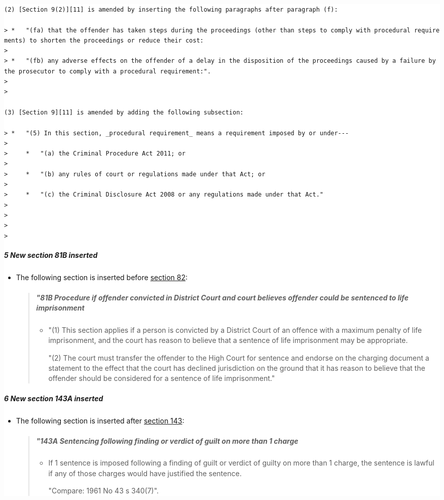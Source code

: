     (2) [Section 9(2)][11] is amended by inserting the following paragraphs after paragraph (f):
    
    > *   "(fa) that the offender has taken steps during the proceedings (other than steps to comply with procedural requirements) to shorten the proceedings or reduce their cost:
    > 
    > *   "(fb) any adverse effects on the offender of a delay in the disposition of the proceedings caused by a failure by the prosecutor to comply with a procedural requirement:".
    > 
    > 
    
    (3) [Section 9][11] is amended by adding the following subsection:
    
    > *   "(5) In this section, _procedural requirement_ means a requirement imposed by or under---
    >         
    >     *   "(a) the Criminal Procedure Act 2011; or
    >     
    >     *   "(b) any rules of court or regulations made under that Act; or
    >     
    >     *   "(c) the Criminal Disclosure Act 2008 or any regulations made under that Act."
    >     
    >     
    > 
    > 
    
    

##### 5 New section 81B inserted
    
*   The following section is inserted before [section 82][12]:
    
    > ##### "81B Procedure if offender convicted in District Court and court believes offender could be sentenced to life imprisonment
    >     
    > *   "(1) This section applies if a person is convicted by a District Court of an offence with a maximum penalty of life imprisonment, and the court has reason to believe that a sentence of life imprisonment may be appropriate.
    >     
    >     "(2) The court must transfer the offender to the High Court for sentence and endorse on the charging document a statement to the effect that the court has declined jurisdiction on the ground that it has reason to believe that the offender should be considered for a sentence of life imprisonment."
    > 
    > 
    
    

##### 6 New section 143A inserted
    
*   The following section is inserted after [section 143][13]:
    
    > ##### "143A Sentencing following finding or verdict of guilt on more than 1 charge
    >     
    > *   If 1 sentence is imposed following a finding of guilt or verdict of guilty on more than 1 charge, the sentence is lawful if any of those charges would have justified the sentence.
    >     
    >     "Compare: 1961 No 43 s 340(7)".
    > 
    > 
    

[0]: http://www.legislation.govt.nz/act/public/2011/0093/latest/whole.html#DLM4058800
[1]: http://www.legislation.govt.nz/act/public/2011/0093/latest/whole.html#DLM4058801
[2]: http://www.legislation.govt.nz/act/public/2011/0093/latest/whole.html#DLM4058802
[3]: http://www.legislation.govt.nz/act/public/2011/0093/latest/whole.html#DLM4058809
[4]: http://www.legislation.govt.nz/act/public/2011/0093/latest/whole.html#DLM4058811
[5]: http://www.legislation.govt.nz/act/public/2011/0093/latest/whole.html#DLM4058812
[6]: http://www.legislation.govt.nz/act/public/2011/0093/latest/whole.html#DLM4058813
[7]: http://www.legislation.govt.nz/act/public/2011/0093/latest/whole.html#DLM4058814
[8]: http://www.legislation.govt.nz/act/public/2011/0093/latest/whole.html#DLM4058815
[9]: http://www.legislation.govt.nz/act/public/2011/0093/latest/whole.html#DLM4058816
[10]: http://www.legislation.govt.nz/act/public/2011/0093/latest/link.aspx?id=DLM135341
[11]: http://www.legislation.govt.nz/act/public/2011/0093/latest/link.aspx?id=DLM135545
[12]: http://www.legislation.govt.nz/act/public/2011/0093/latest/link.aspx?id=DLM136444
[13]: http://www.legislation.govt.nz/act/public/2011/0093/latest/link.aspx?id=DLM136875
[14]: http://www.legislation.govt.nz/act/public/2011/0093/latest/link.aspx?id=DLM135350
[15]: http://www.legislation.govt.nz/act/public/2011/0093/latest/link.aspx?id=DLM135558
[16]: http://www.legislation.govt.nz/act/public/2011/0093/latest/link.aspx?id=DLM135561
[17]: http://www.legislation.govt.nz/act/public/2011/0093/latest/link.aspx?id=DLM135573
[18]: http://www.legislation.govt.nz/act/public/2011/0093/latest/link.aspx?id=DLM135591
[19]: http://www.legislation.govt.nz/act/public/2011/0093/latest/link.aspx?id=DLM136008
[20]: http://www.legislation.govt.nz/act/public/2011/0093/latest/link.aspx?id=DLM136013
[21]: http://www.legislation.govt.nz/act/public/2011/0093/latest/link.aspx?id=DLM136074
[22]: http://www.legislation.govt.nz/act/public/2011/0093/latest/link.aspx?id=DLM136075
[23]: http://www.legislation.govt.nz/act/public/2011/0093/latest/link.aspx?id=DLM136082
[24]: http://www.legislation.govt.nz/act/public/2011/0093/latest/link.aspx?id=DLM136083
[25]: http://www.legislation.govt.nz/act/public/2011/0093/latest/link.aspx?id=DLM136084
[26]: http://www.legislation.govt.nz/act/public/2011/0093/latest/link.aspx?id=DLM136086
[27]: http://www.legislation.govt.nz/act/public/2011/0093/latest/link.aspx?id=DLM136088
[28]: http://www.legislation.govt.nz/act/public/2011/0093/latest/link.aspx?id=DLM136091
[29]: http://www.legislation.govt.nz/act/public/2011/0093/latest/link.aspx?id=DLM136410
[30]: http://www.legislation.govt.nz/act/public/2011/0093/latest/link.aspx?id=DLM136413
[31]: http://www.legislation.govt.nz/act/public/2011/0093/latest/link.aspx?id=DLM136419
[32]: http://www.legislation.govt.nz/act/public/2011/0093/latest/link.aspx?id=DLM136420
[33]: http://www.legislation.govt.nz/act/public/2011/0093/latest/link.aspx?id=DLM136421
[34]: http://www.legislation.govt.nz/act/public/2011/0093/latest/link.aspx?id=DLM136450
[35]: http://www.legislation.govt.nz/act/public/2011/0093/latest/link.aspx?id=DLM3023017
[36]: http://www.legislation.govt.nz/act/public/2011/0093/latest/link.aspx?id=DLM3023022
[37]: http://www.legislation.govt.nz/act/public/2011/0093/latest/link.aspx?id=DLM136461
[38]: http://www.legislation.govt.nz/act/public/2011/0093/latest/link.aspx?id=DLM136462
[39]: http://www.legislation.govt.nz/act/public/2011/0093/latest/link.aspx?id=DLM136481
[40]: http://www.legislation.govt.nz/act/public/2011/0093/latest/link.aspx?id=DLM136804
[41]: http://www.legislation.govt.nz/act/public/2011/0093/latest/link.aspx?id=DLM136816
[42]: http://www.legislation.govt.nz/act/public/2011/0093/latest/link.aspx?id=DLM136822
[43]: http://www.legislation.govt.nz/act/public/2011/0093/latest/link.aspx?id=DLM136824
[44]: http://www.legislation.govt.nz/act/public/2011/0093/latest/link.aspx?id=DLM2602735
[45]: http://www.legislation.govt.nz/act/public/2011/0093/latest/link.aspx?id=DLM136862
[46]: http://www.legislation.govt.nz/act/public/2011/0093/latest/link.aspx?id=DLM136865
[47]: http://www.legislation.govt.nz/act/public/2011/0093/latest/link.aspx?id=DLM2602799
[48]: http://www.legislation.govt.nz/act/public/2011/0093/latest/link.aspx?id=DLM2601263
[49]: http://www.legislation.govt.nz/act/public/2011/0093/latest/link.aspx?id=DLM1101200
[50]: http://www.legislation.govt.nz/act/public/2011/0093/latest/link.aspx?id=DLM136899
[51]: http://www.legislation.govt.nz/act/public/2011/0093/latest/link.aspx?id=DLM137200